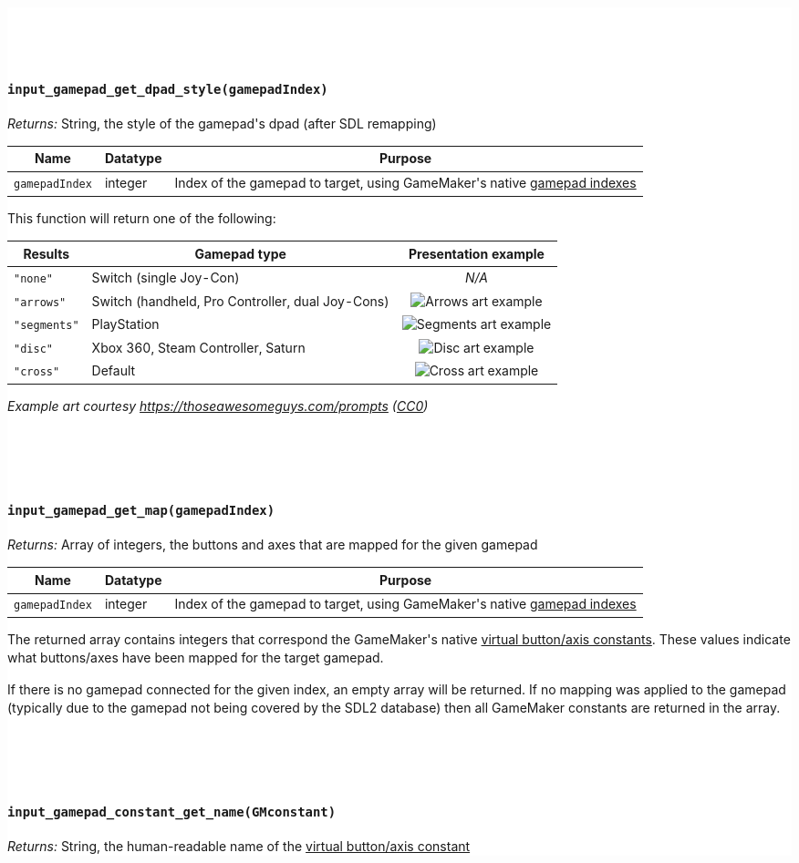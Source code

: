 &nbsp;

&nbsp;

### `input_gamepad_get_dpad_style(gamepadIndex)`

*Returns:* String, the style of the gamepad's dpad (after SDL remapping)

|Name          |Datatype                  |Purpose                                               |
|--------------|--------------------------|------------------------------------------------------|
|`gamepadIndex`|integer                   |Index of the gamepad to target, using GameMaker's native [gamepad indexes](https://docs2.yoyogames.com/source/_build/3_scripting/4_gml_reference/controls/gamepad%20input/index.html)|

This function will return one of the following:

|Results        |Gamepad type                                    |Presentation example |
|---------------|------------------------------------------------|:-------------------:|
|`"none"`       |Switch (single Joy-Con)                         |*N/A*|
|`"arrows"`     |Switch (handheld, Pro Controller, dual Joy-Cons)|<img alt="Arrows art example" width="150" src="https://i.imgur.com/V9qOstK.png">|
|`"segments"`   |PlayStation                                     |<img alt="Segments art example" width="150" src="https://i.imgur.com/Lmaya8O.png">|
|`"disc"`       |Xbox 360, Steam Controller, Saturn              |<img alt="Disc art example" width="150" src="https://i.imgur.com/IO0DjVQ.png">|
|`"cross"`      |Default                                         |<img alt="Cross art example" width="150" src="https://i.imgur.com/b7f8Gnj.png">|

*Example art courtesy https://thoseawesomeguys.com/prompts ([CC0](https://creativecommons.org/share-your-work/public-domain/cc0))*

&nbsp;

&nbsp;

### `input_gamepad_get_map(gamepadIndex)`

*Returns:* Array of integers, the buttons and axes that are mapped for the given gamepad

|Name          |Datatype|Purpose                                               |
|--------------|--------|------------------------------------------------------|
|`gamepadIndex`|integer |Index of the gamepad to target, using GameMaker's native [gamepad indexes](https://docs2.yoyogames.com/source/_build/3_scripting/4_gml_reference/controls/gamepad%20input/index.html)|

The returned array contains integers that correspond the GameMaker's native [virtual button/axis constants](https://docs2.yoyogames.com/source/_build/3_scripting/4_gml_reference/controls/gamepad%20input/index.html). These values indicate what buttons/axes have been mapped for the target gamepad.

If there is no gamepad connected for the given index, an empty array will be returned. If no mapping was applied to the gamepad (typically due to the gamepad not being covered by the SDL2 database) then all GameMaker constants are returned in the array.

&nbsp;

&nbsp;

### `input_gamepad_constant_get_name(GMconstant)`

*Returns:* String, the human-readable name of the [virtual button/axis constant](https://docs2.yoyogames.com/source/_build/3_scripting/4_gml_reference/controls/gamepad%20input/index.html)
